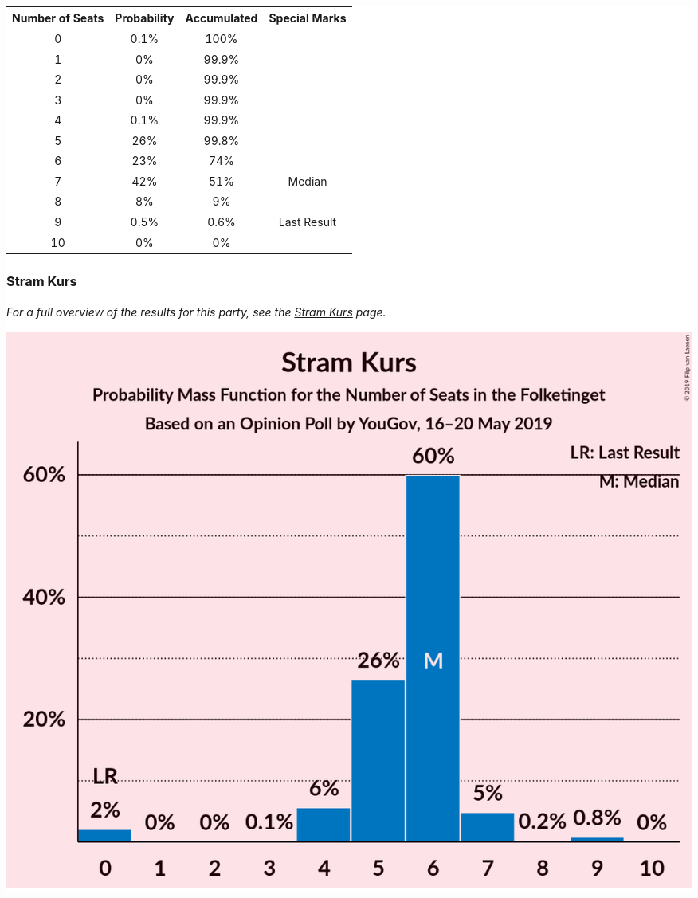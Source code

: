 | Number of Seats | Probability | Accumulated | Special Marks |
|:---------------:|:-----------:|:-----------:|:-------------:|
| 0 | 0.1% | 100% |  |
| 1 | 0% | 99.9% |  |
| 2 | 0% | 99.9% |  |
| 3 | 0% | 99.9% |  |
| 4 | 0.1% | 99.9% |  |
| 5 | 26% | 99.8% |  |
| 6 | 23% | 74% |  |
| 7 | 42% | 51% | Median |
| 8 | 8% | 9% |  |
| 9 | 0.5% | 0.6% | Last Result |
| 10 | 0% | 0% |  |

### Stram Kurs

*For a full overview of the results for this party, see the [Stram Kurs](party-stramkurs.html) page.*

![Graph with seats probability mass function not yet produced](2019-05-20-YouGov-seats-pmf-stramkurs.png "Seats Probability Mass Function")
